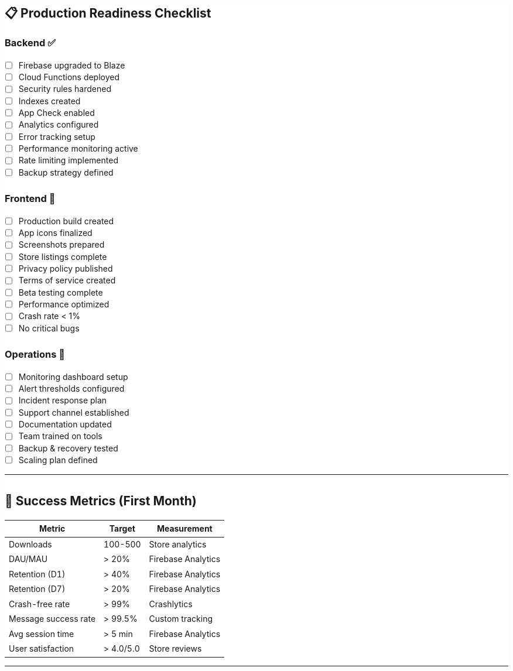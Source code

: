 
## 📋 Production Readiness Checklist

### Backend ✅
- [ ] Firebase upgraded to Blaze
- [ ] Cloud Functions deployed
- [ ] Security rules hardened
- [ ] Indexes created
- [ ] App Check enabled
- [ ] Analytics configured
- [ ] Error tracking setup
- [ ] Performance monitoring active
- [ ] Rate limiting implemented
- [ ] Backup strategy defined

### Frontend 📱
- [ ] Production build created
- [ ] App icons finalized
- [ ] Screenshots prepared
- [ ] Store listings complete
- [ ] Privacy policy published
- [ ] Terms of service created
- [ ] Beta testing complete
- [ ] Performance optimized
- [ ] Crash rate < 1%
- [ ] No critical bugs

### Operations 🔧
- [ ] Monitoring dashboard setup
- [ ] Alert thresholds configured
- [ ] Incident response plan
- [ ] Support channel established
- [ ] Documentation updated
- [ ] Team trained on tools
- [ ] Backup & recovery tested
- [ ] Scaling plan defined

---

## 🎯 Success Metrics (First Month)

| Metric | Target | Measurement |
|--------|--------|-------------|
| Downloads | 100-500 | Store analytics |
| DAU/MAU | > 20% | Firebase Analytics |
| Retention (D1) | > 40% | Firebase Analytics |
| Retention (D7) | > 20% | Firebase Analytics |
| Crash-free rate | > 99% | Crashlytics |
| Message success rate | > 99.5% | Custom tracking |
| Avg session time | > 5 min | Firebase Analytics |
| User satisfaction | > 4.0/5.0 | Store reviews |

---